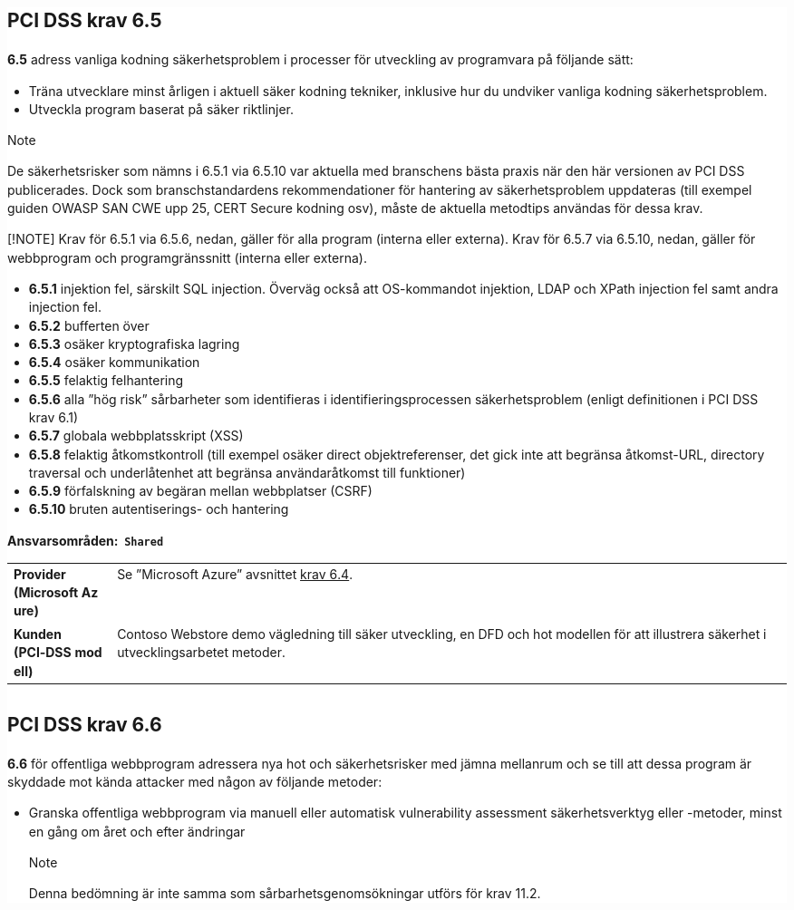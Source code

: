 

## <a name="pci-dss-requirement-65"></a>PCI DSS krav 6.5

**6.5** adress vanliga kodning säkerhetsproblem i processer för utveckling av programvara på följande sätt:
- Träna utvecklare minst årligen i aktuell säker kodning tekniker, inklusive hur du undviker vanliga kodning säkerhetsproblem.
- Utveckla program baserat på säker riktlinjer.

> [!NOTE]
> De säkerhetsrisker som nämns i 6.5.1 via 6.5.10 var aktuella med branschens bästa praxis när den här versionen av PCI DSS publicerades. Dock som branschstandardens rekommendationer för hantering av säkerhetsproblem uppdateras (till exempel guiden OWASP SAN CWE upp 25, CERT Secure kodning osv), måste de aktuella metodtips användas för dessa krav. 
> 
> [!NOTE]
> Krav för 6.5.1 via 6.5.6, nedan, gäller för alla program (interna eller externa). Krav för 6.5.7 via 6.5.10, nedan, gäller för webbprogram och programgränssnitt (interna eller externa). 

- **6.5.1** injektion fel, särskilt SQL injection. Överväg också att OS-kommandot injektion, LDAP och XPath injection fel samt andra injection fel.
- **6.5.2** bufferten över
- **6.5.3** osäker kryptografiska lagring
- **6.5.4** osäker kommunikation
- **6.5.5** felaktig felhantering
- **6.5.6** alla ”hög risk” sårbarheter som identifieras i identifieringsprocessen säkerhetsproblem (enligt definitionen i PCI DSS krav 6.1)
- **6.5.7** globala webbplatsskript (XSS)
- **6.5.8** felaktig åtkomstkontroll (till exempel osäker direct objektreferenser, det gick inte att begränsa åtkomst-URL, directory traversal och underlåtenhet att begränsa användaråtkomst till funktioner)
- **6.5.9** förfalskning av begäran mellan webbplatser (CSRF)
- **6.5.10** bruten autentiserings- och hantering

**Ansvarsområden:&nbsp;&nbsp;`Shared`**

|||
|---|---|
| **Provider<br />(Microsoft&nbsp;Azure)** | Se ”Microsoft Azure” avsnittet [krav 6.4](#pci-dss-requirement-6-4). |
| **Kunden<br />(PCI&#8209;DSS&nbsp;modell)** | Contoso Webstore demo vägledning till säker utveckling, en DFD och hot modellen för att illustrera säkerhet i utvecklingsarbetet metoder.|



## <a name="pci-dss-requirement-66"></a>PCI DSS krav 6.6

**6.6** för offentliga webbprogram adressera nya hot och säkerhetsrisker med jämna mellanrum och se till att dessa program är skyddade mot kända attacker med någon av följande metoder:

- Granska offentliga webbprogram via manuell eller automatisk vulnerability assessment säkerhetsverktyg eller -metoder, minst en gång om året och efter ändringar 

   > [!NOTE]
   > Denna bedömning är inte samma som sårbarhetsgenomsökningar utförs för krav 11.2. 
